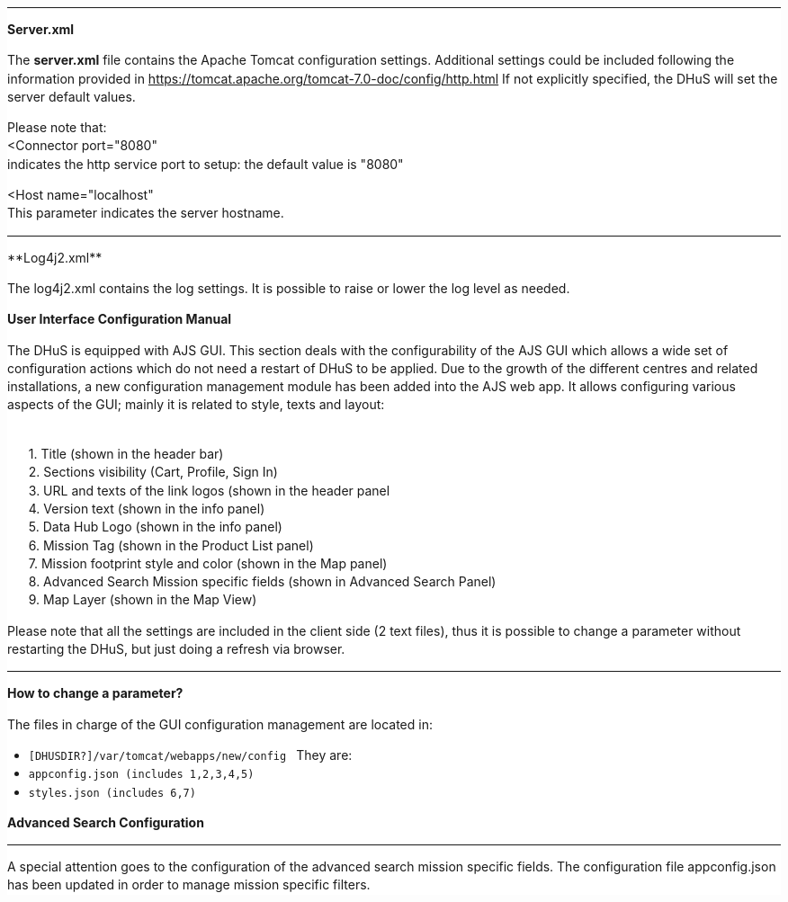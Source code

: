 </tr>
</table>
<hr> </hr> 

**Server.xml**   
     
The **server.xml** file contains the Apache Tomcat configuration settings. Additional settings could be included following the information provided in <a ref="https://tomcat.apache.org/tomcat-7.0-doc/config/http.html"> https://tomcat.apache.org/tomcat-7.0-doc/config/http.html </a> If not explicitly specified, the DHuS will set the server default values.    

Please note that:       
<Connector port="8080"     
indicates the http service port to setup: the default value is "8080"     

<Host name="localhost"     
This parameter indicates the server hostname.    

<hr> </hr>
**Log4j2.xml**
    
The log4j2.xml contains the log settings. It is possible to raise or lower the log level as needed.
 
**User Interface Configuration Manual**  <a name="UserInterfaceConfigurationManual"></a>       

The DHuS is  equipped with AJS GUI. This section deals with the configurability of the AJS GUI which allows a wide set of configuration actions which do not need a restart of DHuS to be applied.
Due to the growth of the different centres and related installations, a new configuration management module has been added into the AJS web app. It allows configuring various aspects of the GUI; mainly it is related to style, texts and layout:     
	<ol type=square>   
	1. Title (shown in the header bar)    
	2. Sections visibility (Cart, Profile, Sign In)    
	3. URL and texts of the link logos (shown in the header panel    
	4. Version text (shown in the info panel)    
	5. Data Hub Logo (shown in the info panel)    
	6. Mission Tag (shown in the Product List panel)    
	7. Mission footprint style and color (shown in the Map panel)    
	8. Advanced Search Mission specific fields (shown in Advanced Search Panel)    
	9. Map Layer (shown in the Map View)     
	</ol>
Please note that all the settings are included in the client side (2 text files), thus it is possible to change a parameter without restarting the DHuS, but just doing a refresh via browser.    
<hr> </hr>

**How to change a parameter?**    
      
The files in charge of the GUI configuration management are located in:     
*	`[DHUSDIR?]/var/tomcat/webapps/new/config `
They are:      
*	`appconfig.json (includes 1,2,3,4,5) `     
*	`styles.json (includes 6,7) `     

**Advanced Search Configuration** <a name="AdvancedConfiguration"></a>    
<hr> </hr> 
A special attention goes to the configuration of the advanced search mission specific fields. 
The configuration file appconfig.json has been updated in order to manage mission specific filters. 
